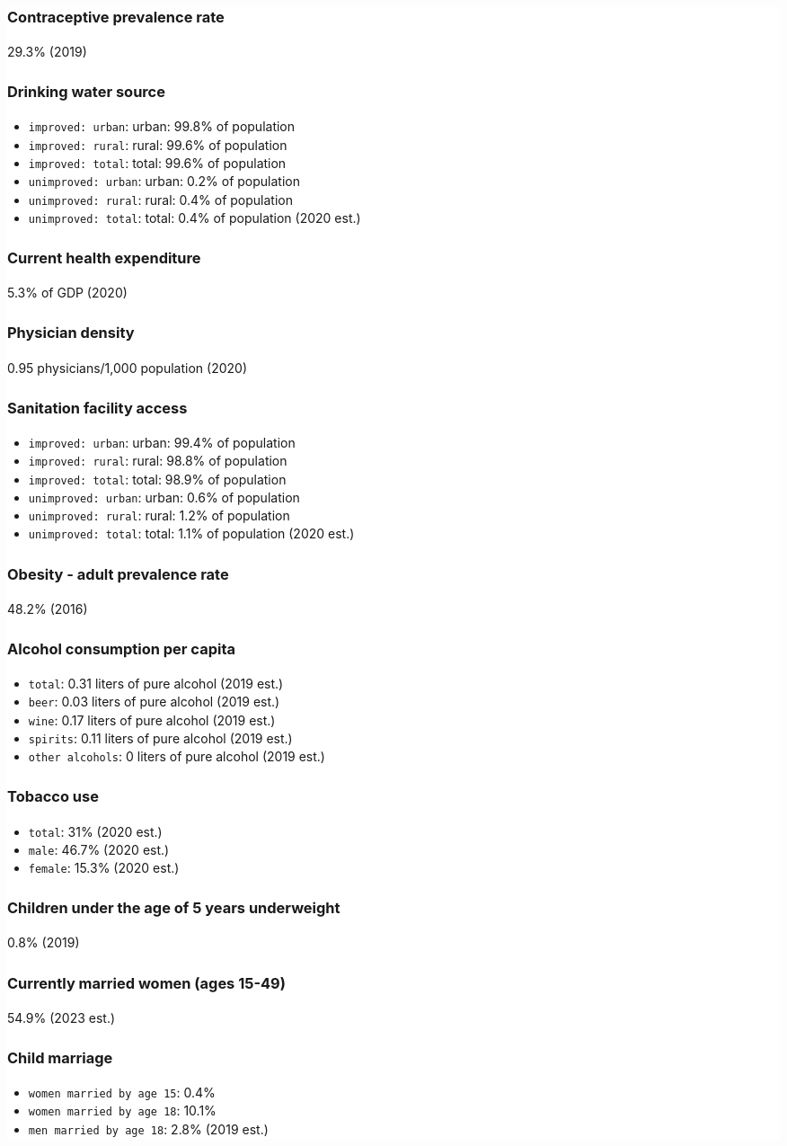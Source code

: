 ### Contraceptive prevalence rate
29.3% (2019)

### Drinking water source
- `improved: urban`: urban: 99.8% of population
- `improved: rural`: rural: 99.6% of population
- `improved: total`: total: 99.6% of population
- `unimproved: urban`: urban: 0.2% of population
- `unimproved: rural`: rural: 0.4% of population
- `unimproved: total`: total: 0.4% of population (2020 est.)

### Current health expenditure
5.3% of GDP (2020)

### Physician density
0.95 physicians/1,000 population (2020)

### Sanitation facility access
- `improved: urban`: urban: 99.4% of population
- `improved: rural`: rural: 98.8% of population
- `improved: total`: total: 98.9% of population
- `unimproved: urban`: urban: 0.6% of population
- `unimproved: rural`: rural: 1.2% of population
- `unimproved: total`: total: 1.1% of population (2020 est.)

### Obesity - adult prevalence rate
48.2% (2016)

### Alcohol consumption per capita
- `total`: 0.31 liters of pure alcohol (2019 est.)
- `beer`: 0.03 liters of pure alcohol (2019 est.)
- `wine`: 0.17 liters of pure alcohol (2019 est.)
- `spirits`: 0.11 liters of pure alcohol (2019 est.)
- `other alcohols`: 0 liters of pure alcohol (2019 est.)

### Tobacco use
- `total`: 31% (2020 est.)
- `male`: 46.7% (2020 est.)
- `female`: 15.3% (2020 est.)

### Children under the age of 5 years underweight
0.8% (2019)

### Currently married women (ages 15-49)
54.9% (2023 est.)

### Child marriage
- `women married by age 15`: 0.4%
- `women married by age 18`: 10.1%
- `men married by age 18`: 2.8% (2019 est.)
